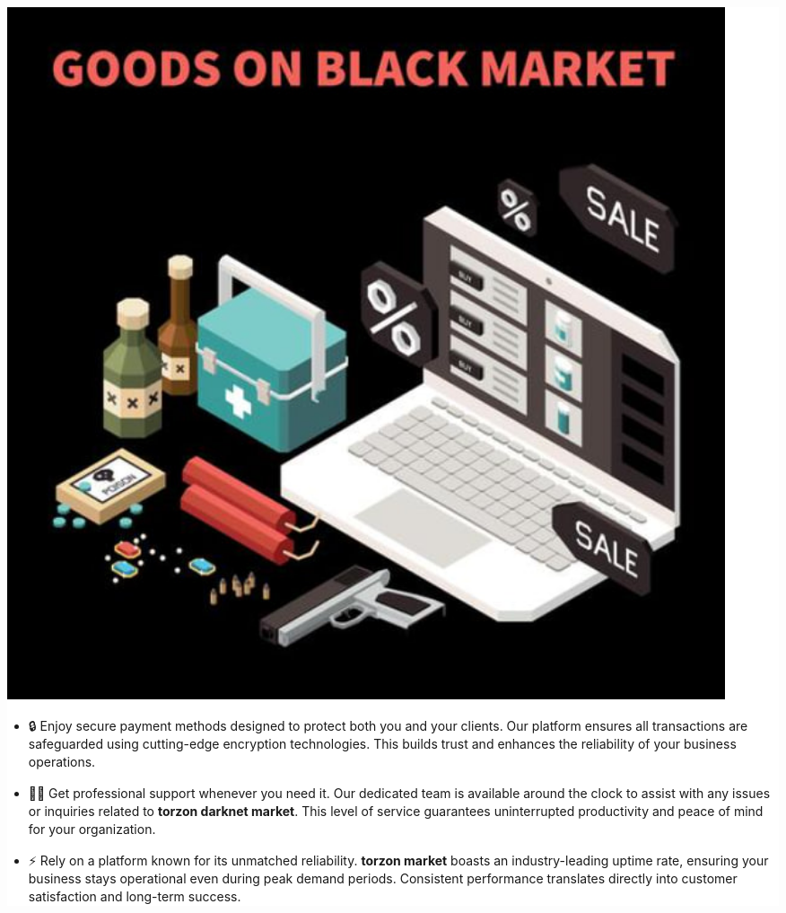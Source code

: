 <img src='assets/images/shop/images/torzon/8.jpg' alt='Images' width='800'/>

</div>

- 🔒 Enjoy secure payment methods designed to protect both you and your clients. Our platform ensures all transactions are safeguarded using cutting-edge encryption technologies. This builds trust and enhances the reliability of your business operations.

- 👩‍💻 Get professional support whenever you need it. Our dedicated team is available around the clock to assist with any issues or inquiries related to **torzon darknet market**. This level of service guarantees uninterrupted productivity and peace of mind for your organization.

- ⚡ Rely on a platform known for its unmatched reliability. **torzon market** boasts an industry-leading uptime rate, ensuring your business stays operational even during peak demand periods. Consistent performance translates directly into customer satisfaction and long-term success.  
<div align='center'>
